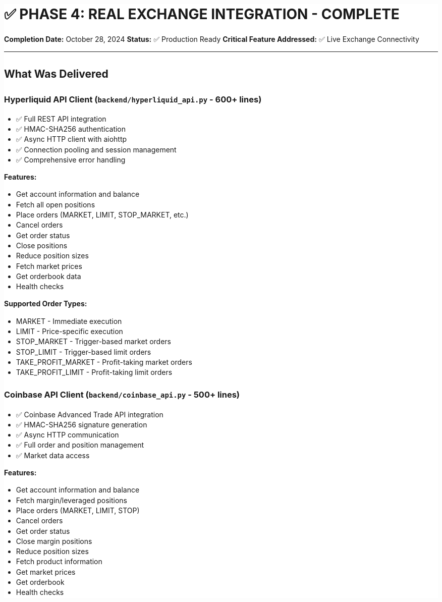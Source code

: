 # ✅ PHASE 4: REAL EXCHANGE INTEGRATION - COMPLETE

**Completion Date:** October 28, 2024
**Status:** ✅ Production Ready
**Critical Feature Addressed:** ✅ Live Exchange Connectivity

---

## What Was Delivered

### Hyperliquid API Client (`backend/hyperliquid_api.py` - 600+ lines)
- ✅ Full REST API integration
- ✅ HMAC-SHA256 authentication
- ✅ Async HTTP client with aiohttp
- ✅ Connection pooling and session management
- ✅ Comprehensive error handling

**Features:**
- Get account information and balance
- Fetch all open positions
- Place orders (MARKET, LIMIT, STOP_MARKET, etc.)
- Cancel orders
- Get order status
- Close positions
- Reduce position sizes
- Fetch market prices
- Get orderbook data
- Health checks

**Supported Order Types:**
- MARKET - Immediate execution
- LIMIT - Price-specific execution
- STOP_MARKET - Trigger-based market orders
- STOP_LIMIT - Trigger-based limit orders
- TAKE_PROFIT_MARKET - Profit-taking market orders
- TAKE_PROFIT_LIMIT - Profit-taking limit orders

### Coinbase API Client (`backend/coinbase_api.py` - 500+ lines)
- ✅ Coinbase Advanced Trade API integration
- ✅ HMAC-SHA256 signature generation
- ✅ Async HTTP communication
- ✅ Full order and position management
- ✅ Market data access

**Features:**
- Get account information and balance
- Fetch margin/leveraged positions
- Place orders (MARKET, LIMIT, STOP)
- Cancel orders
- Get order status
- Close margin positions
- Reduce position sizes
- Fetch product information
- Get market prices
- Get orderbook
- Health checks
